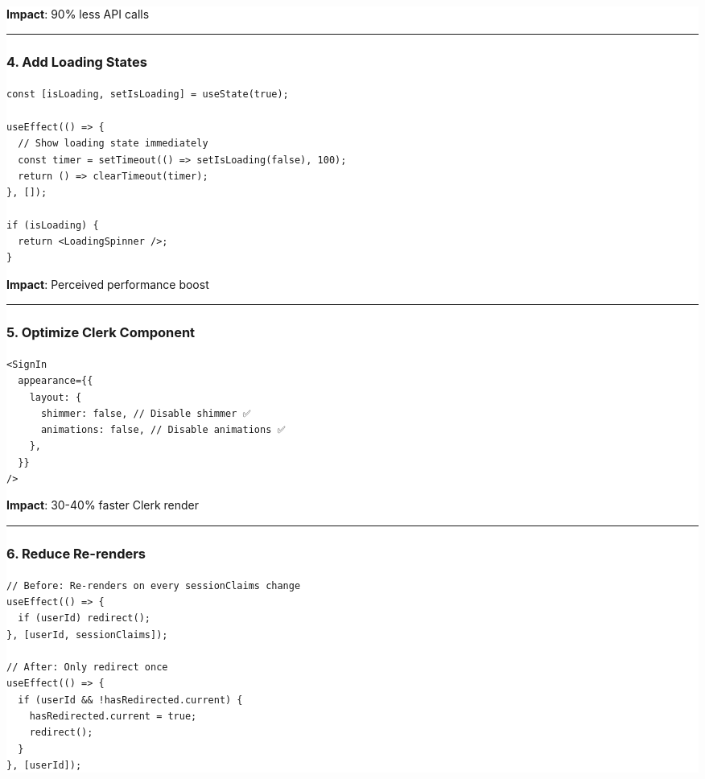 **Impact**: 90% less API calls

---

### 4. **Add Loading States**

```tsx
const [isLoading, setIsLoading] = useState(true);

useEffect(() => {
  // Show loading state immediately
  const timer = setTimeout(() => setIsLoading(false), 100);
  return () => clearTimeout(timer);
}, []);

if (isLoading) {
  return <LoadingSpinner />;
}
```

**Impact**: Perceived performance boost

---

### 5. **Optimize Clerk Component**

```tsx
<SignIn
  appearance={{
    layout: {
      shimmer: false, // Disable shimmer ✅
      animations: false, // Disable animations ✅
    },
  }}
/>
```

**Impact**: 30-40% faster Clerk render

---

### 6. **Reduce Re-renders**

```tsx
// Before: Re-renders on every sessionClaims change
useEffect(() => {
  if (userId) redirect();
}, [userId, sessionClaims]);

// After: Only redirect once
useEffect(() => {
  if (userId && !hasRedirected.current) {
    hasRedirected.current = true;
    redirect();
  }
}, [userId]);
```
